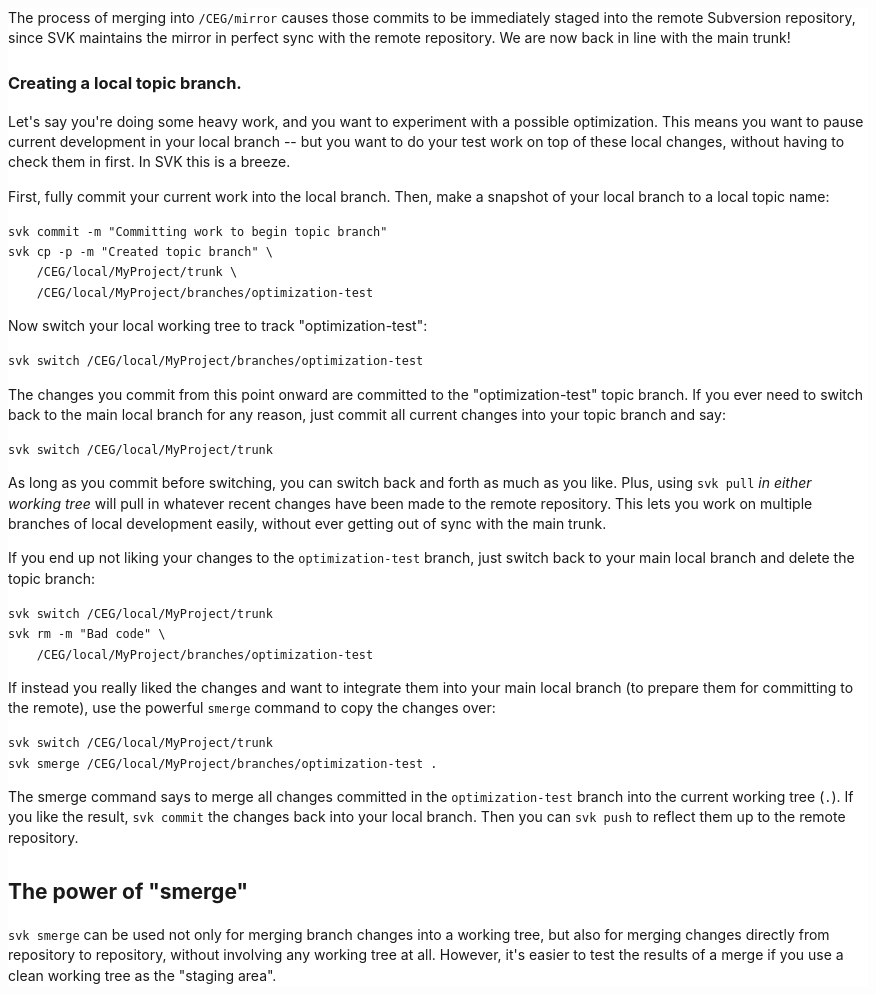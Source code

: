 The process of merging into `/CEG/mirror` causes those commits to be immediately staged into the remote Subversion repository, since SVK maintains the mirror in perfect sync with the remote repository.  We are now back in line with the main trunk!

### Creating a local topic branch.

Let's say you're doing some heavy work, and you want to experiment with a possible optimization.  This means you want to pause current development in your local branch -- but you want to do your test work on top of these local changes, without having to check them in first.  In SVK this is a breeze.

First, fully commit your current work into the local branch.  Then, make a snapshot of your local branch to a local topic name:

	svk commit -m "Committing work to begin topic branch"
	svk cp -p -m "Created topic branch" \
	    /CEG/local/MyProject/trunk \
	    /CEG/local/MyProject/branches/optimization-test

Now switch your local working tree to track "optimization-test":

	svk switch /CEG/local/MyProject/branches/optimization-test

The changes you commit from this point onward are committed to the "optimization-test" topic branch.  If you ever need to switch back to the main local branch for any reason, just commit all current changes into your topic branch and say:

	svk switch /CEG/local/MyProject/trunk

As long as you commit before switching, you can switch back and forth as much as you like.  Plus, using `svk pull` *in either working tree* will pull in whatever recent changes have been made to the remote repository.  This lets you work on multiple branches of local development easily, without ever getting out of sync with the main trunk.

If you end up not liking your changes to the `optimization-test` branch, just switch back to your main local branch and delete the topic branch:

	svk switch /CEG/local/MyProject/trunk
	svk rm -m "Bad code" \
	    /CEG/local/MyProject/branches/optimization-test

If instead you really liked the changes and want to integrate them into your main local branch (to prepare them for committing to the remote), use the powerful `smerge` command to copy the changes over:

	svk switch /CEG/local/MyProject/trunk
	svk smerge /CEG/local/MyProject/branches/optimization-test .

The smerge command says to merge all changes committed in the `optimization-test` branch into the current working tree (`.`).  If you like the result, `svk commit` the changes back into your local branch. Then you can `svk push` to reflect them up to the remote repository.

## The power of "smerge"

`svk smerge` can be used not only for merging branch changes into a working tree, but also for merging changes directly from repository to repository, without involving any working tree at all.  However, it's easier to test the results of a merge if you use a clean working tree as the "staging area".

